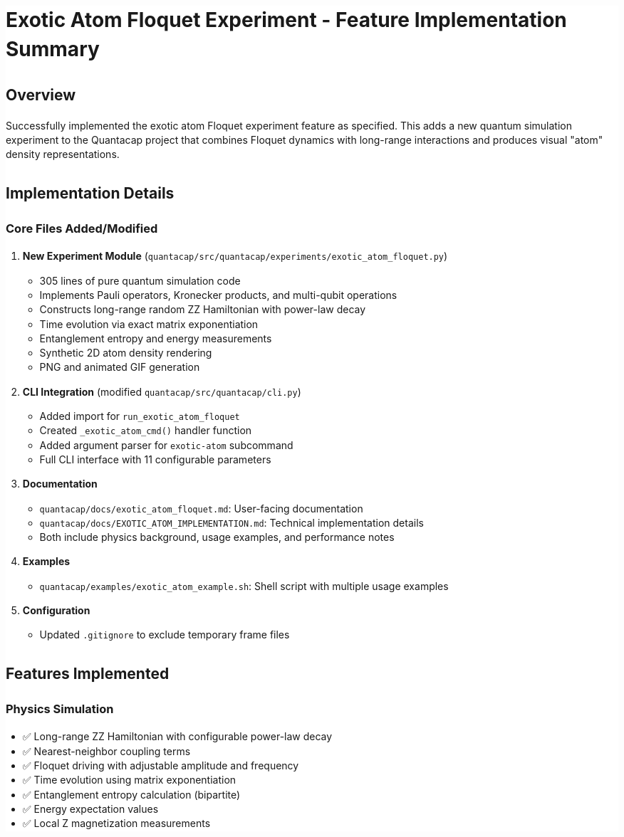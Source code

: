 # Exotic Atom Floquet Experiment - Feature Implementation Summary

## Overview

Successfully implemented the exotic atom Floquet experiment feature as specified. This adds a new quantum simulation experiment to the Quantacap project that combines Floquet dynamics with long-range interactions and produces visual "atom" density representations.

## Implementation Details

### Core Files Added/Modified

1. **New Experiment Module** (`quantacap/src/quantacap/experiments/exotic_atom_floquet.py`)
   - 305 lines of pure quantum simulation code
   - Implements Pauli operators, Kronecker products, and multi-qubit operations
   - Constructs long-range random ZZ Hamiltonian with power-law decay
   - Time evolution via exact matrix exponentiation
   - Entanglement entropy and energy measurements
   - Synthetic 2D atom density rendering
   - PNG and animated GIF generation

2. **CLI Integration** (modified `quantacap/src/quantacap/cli.py`)
   - Added import for `run_exotic_atom_floquet`
   - Created `_exotic_atom_cmd()` handler function
   - Added argument parser for `exotic-atom` subcommand
   - Full CLI interface with 11 configurable parameters

3. **Documentation**
   - `quantacap/docs/exotic_atom_floquet.md`: User-facing documentation
   - `quantacap/docs/EXOTIC_ATOM_IMPLEMENTATION.md`: Technical implementation details
   - Both include physics background, usage examples, and performance notes

4. **Examples**
   - `quantacap/examples/exotic_atom_example.sh`: Shell script with multiple usage examples

5. **Configuration**
   - Updated `.gitignore` to exclude temporary frame files

## Features Implemented

### Physics Simulation
- ✅ Long-range ZZ Hamiltonian with configurable power-law decay
- ✅ Nearest-neighbor coupling terms
- ✅ Floquet driving with adjustable amplitude and frequency
- ✅ Time evolution using matrix exponentiation
- ✅ Entanglement entropy calculation (bipartite)
- ✅ Energy expectation values
- ✅ Local Z magnetization measurements
